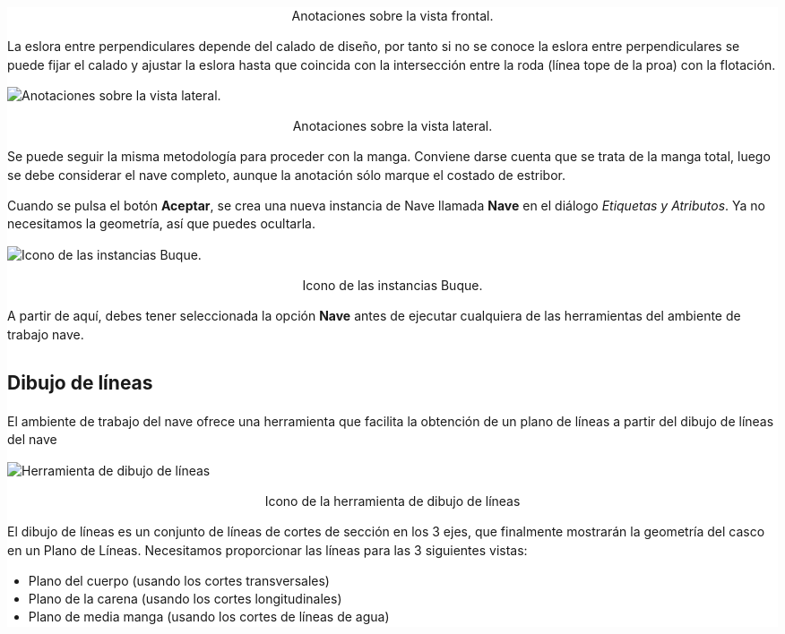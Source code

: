 
<center>

Anotaciones sobre la vista frontal.


</center>

La eslora entre perpendiculares depende del calado de diseño, por tanto si no se conoce la eslora entre perpendiculares se puede fijar el calado y ajustar la eslora hasta que coincida con la intersección entre la roda (línea tope de la proa) con la flotación.

![Anotaciones sobre la vista lateral.](images/FreeCAD-Ship-S60ShipCreationSide.png )


<center>

Anotaciones sobre la vista lateral.


</center>

Se puede seguir la misma metodología para proceder con la manga. Conviene darse cuenta que se trata de la manga total, luego se debe considerar el nave completo, aunque la anotación sólo marque el costado de estribor.

Cuando se pulsa el botón **Aceptar**, se crea una nueva instancia de Nave llamada **Nave** en el diálogo *Etiquetas y Atributos*. Ya no necesitamos la geometría, así que puedes ocultarla.

![Icono de las instancias Buque.](images/FreeCAD-Ship-ShipInstance.png )


<center>

Icono de las instancias Buque.


</center>

A partir de aquí, debes tener seleccionada la opción **Nave** antes de ejecutar cualquiera de las herramientas del ambiente de trabajo nave.

## Dibujo de líneas 

El ambiente de trabajo del nave ofrece una herramienta que facilita la obtención de un plano de líneas a partir del dibujo de líneas del nave

![Herramienta de dibujo de líneas](images/Ship_OutlineDraw.svg )


<center>

Icono de la herramienta de dibujo de líneas


</center>

El dibujo de líneas es un conjunto de líneas de cortes de sección en los 3 ejes, que finalmente mostrarán la geometría del casco en un Plano de Líneas. Necesitamos proporcionar las líneas para las 3 siguientes vistas:

-   Plano del cuerpo (usando los cortes transversales)
-   Plano de la carena (usando los cortes longitudinales)
-   Plano de media manga (usando los cortes de líneas de agua)

